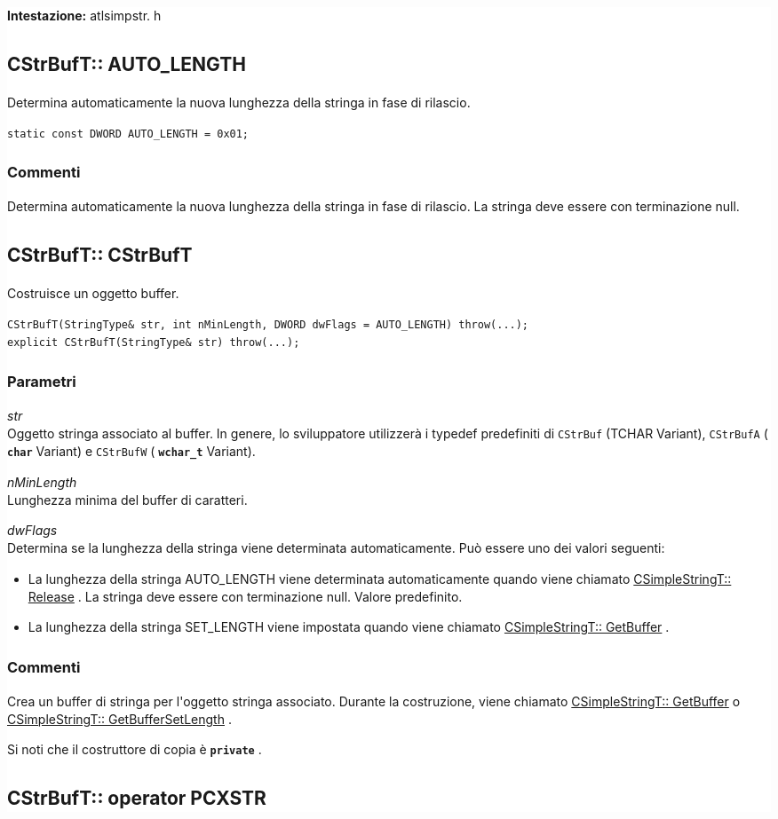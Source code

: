 **Intestazione:** atlsimpstr. h

## <a name="cstrbuftauto_length"></a><a name="auto_length"></a> CStrBufT:: AUTO_LENGTH

Determina automaticamente la nuova lunghezza della stringa in fase di rilascio.

```
static const DWORD AUTO_LENGTH = 0x01;
```

### <a name="remarks"></a>Commenti

Determina automaticamente la nuova lunghezza della stringa in fase di rilascio. La stringa deve essere con terminazione null.

## <a name="cstrbuftcstrbuft"></a><a name="cstrbuft"></a> CStrBufT:: CStrBufT

Costruisce un oggetto buffer.

```
CStrBufT(StringType& str, int nMinLength, DWORD dwFlags = AUTO_LENGTH) throw(...);
explicit CStrBufT(StringType& str) throw(...);
```

### <a name="parameters"></a>Parametri

*str*<br/>
Oggetto stringa associato al buffer. In genere, lo sviluppatore utilizzerà i typedef predefiniti di `CStrBuf` (TCHAR Variant), `CStrBufA` ( **`char`** Variant) e `CStrBufW` ( **`wchar_t`** Variant).

*nMinLength*<br/>
Lunghezza minima del buffer di caratteri.

*dwFlags*<br/>
Determina se la lunghezza della stringa viene determinata automaticamente. Può essere uno dei valori seguenti:

- La lunghezza della stringa AUTO_LENGTH viene determinata automaticamente quando viene chiamato [CSimpleStringT:: Release](../../atl-mfc-shared/reference/csimplestringt-class.md#releasebuffer) . La stringa deve essere con terminazione null. Valore predefinito.

- La lunghezza della stringa SET_LENGTH viene impostata quando viene chiamato [CSimpleStringT:: GetBuffer](../../atl-mfc-shared/reference/csimplestringt-class.md#getbuffer) .

### <a name="remarks"></a>Commenti

Crea un buffer di stringa per l'oggetto stringa associato. Durante la costruzione, viene chiamato [CSimpleStringT:: GetBuffer](../../atl-mfc-shared/reference/csimplestringt-class.md#getbuffer) o [CSimpleStringT:: GetBufferSetLength](../../atl-mfc-shared/reference/csimplestringt-class.md#getbuffersetlength) .

Si noti che il costruttore di copia è **`private`** .

## <a name="cstrbuftoperator-pcxstr"></a><a name="operator_pcxstr"></a> CStrBufT:: operator PCXSTR
